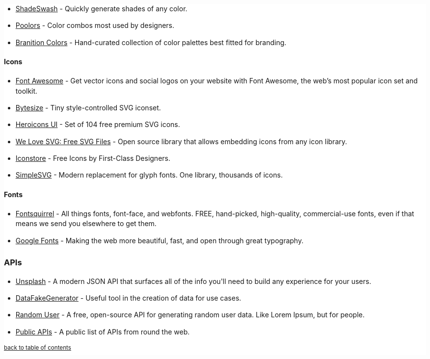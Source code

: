 - [ShadeSwash](https://shadeswash.netlify.app/) - Quickly generate shades of any color.

- [Poolors](https://poolors.com) - Color combos most used by designers.

- [Branition Colors](https://branition.com/colors) - Hand-curated collection of color palettes best fitted for branding.

#### Icons

- [Font Awesome](https://fontawesome.com/) - Get vector icons and social logos on your website with Font Awesome, the web’s most popular icon set and toolkit.

- [Bytesize](https://danklammer.com/bytesize-icons/) - Tiny style-controlled SVG iconset.

- [Heroicons UI](https://github.com/sschoger/heroicons-ui) - Set of 104 free premium SVG icons.

- [We Love SVG: Free SVG Files](https://icons8.com/welovesvg) - Open source library that allows embedding icons from any icon library.

- [Iconstore](https://iconstore.co/) - Free Icons by First-Class Designers.

- [SimpleSVG](https://simplesvg.com/) - Modern replacement for glyph fonts. One library, thousands of icons.

#### Fonts

- [Fontsquirrel](https://www.fontsquirrel.com/) - All things fonts, font-face, and webfonts. FREE, hand-picked, high-quality, commercial-use fonts, even if that means we send you elsewhere to get them.

- [Google Fonts](https://fonts.google.com/) - Making the web more beautiful, fast, and open through great typography.


### APIs

- [Unsplash](https://unsplash.com/developers) - A modern JSON API that surfaces all of the info you'll need to build any experience for your users.

- [DataFakeGenerator](http://www.datafakegenerator.com/) - Useful tool in the creation of data for use cases.

- [Random User](https://randomuser.me/) - A free, open-source API for generating random user data. Like Lorem Ipsum, but for people.

- [Public APIs](https://github.com/n0shake/Public-APIs) - A public list of APIs from round the web.

<sup>[back to table of contents](#user-content-contents)</sup>
